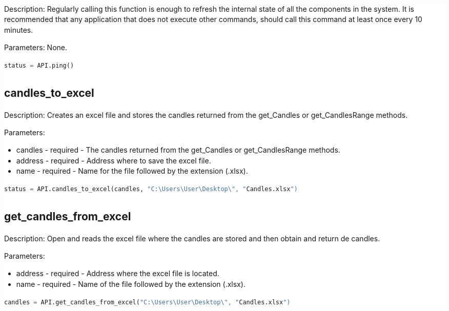 Description: Regularly calling this function is enough to refresh the internal state of all the components in the system. It is recommended that any application that does not execute other commands, should call this command at least once every 10 minutes.

Parameters: None.

```python
status = API.ping()
```

## candles_to_excel

Description: Creates an excel file and stores the candles returned from the get_Candles or get_CandlesRange methods.

Parameters:
* candles - required - The candles returned from the get_Candles or get_CandlesRange methods.
* address - required - Address where to save the excel file.
* name - required - Name for the file followed by the extension (.xlsx).

```python
status = API.candles_to_excel(candles, "C:\Users\User\Desktop\", "Candles.xlsx")
```

## get_candles_from_excel

Description: Open and reads the excel file where the candles are stored and then obtain and return de candles.

Parameters:
* address - required - Address where the excel file is located.
* name - required - Name of the file followed by the extension (.xlsx).

```python
candles = API.get_candles_from_excel("C:\Users\User\Desktop\", "Candles.xlsx")
```
